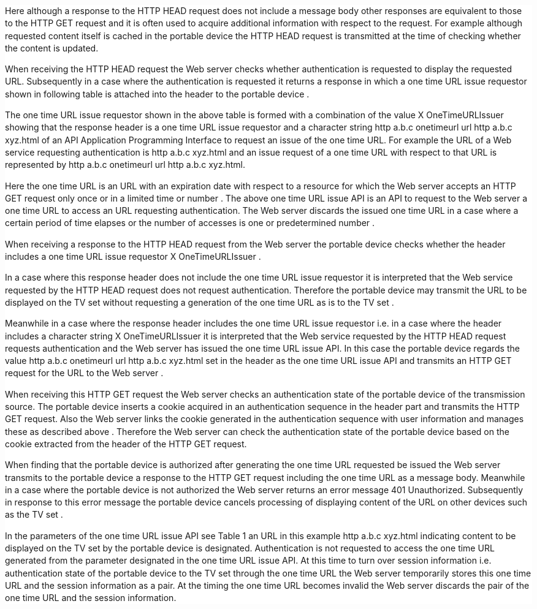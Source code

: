 Here although a response to the HTTP HEAD request does not include a message body other responses are equivalent to those to the HTTP GET request and it is often used to acquire additional information with respect to the request. For example although requested content itself is cached in the portable device the HTTP HEAD request is transmitted at the time of checking whether the content is updated.

When receiving the HTTP HEAD request the Web server checks whether authentication is requested to display the requested URL. Subsequently in a case where the authentication is requested it returns a response in which a one time URL issue requestor shown in following table is attached into the header to the portable device .

The one time URL issue requestor shown in the above table is formed with a combination of the value X OneTimeURLIssuer showing that the response header is a one time URL issue requestor and a character string http a.b.c onetimeurl url http a.b.c xyz.html of an API Application Programming Interface to request an issue of the one time URL. For example the URL of a Web service requesting authentication is http a.b.c xyz.html and an issue request of a one time URL with respect to that URL is represented by http a.b.c onetimeurl url http a.b.c xyz.html.

Here the one time URL is an URL with an expiration date with respect to a resource for which the Web server accepts an HTTP GET request only once or in a limited time or number . The above one time URL issue API is an API to request to the Web server a one time URL to access an URL requesting authentication. The Web server discards the issued one time URL in a case where a certain period of time elapses or the number of accesses is one or predetermined number .

When receiving a response to the HTTP HEAD request from the Web server the portable device checks whether the header includes a one time URL issue requestor X OneTimeURLIssuer .

In a case where this response header does not include the one time URL issue requestor it is interpreted that the Web service requested by the HTTP HEAD request does not request authentication. Therefore the portable device may transmit the URL to be displayed on the TV set without requesting a generation of the one time URL as is to the TV set .

Meanwhile in a case where the response header includes the one time URL issue requestor i.e. in a case where the header includes a character string X OneTimeURLIssuer it is interpreted that the Web service requested by the HTTP HEAD request requests authentication and the Web server has issued the one time URL issue API. In this case the portable device regards the value http a.b.c onetimeurl url http a.b.c xyz.html set in the header as the one time URL issue API and transmits an HTTP GET request for the URL to the Web server .

When receiving this HTTP GET request the Web server checks an authentication state of the portable device of the transmission source. The portable device inserts a cookie acquired in an authentication sequence in the header part and transmits the HTTP GET request. Also the Web server links the cookie generated in the authentication sequence with user information and manages these as described above . Therefore the Web server can check the authentication state of the portable device based on the cookie extracted from the header of the HTTP GET request.

When finding that the portable device is authorized after generating the one time URL requested be issued the Web server transmits to the portable device a response to the HTTP GET request including the one time URL as a message body. Meanwhile in a case where the portable device is not authorized the Web server returns an error message 401 Unauthorized. Subsequently in response to this error message the portable device cancels processing of displaying content of the URL on other devices such as the TV set .

In the parameters of the one time URL issue API see Table 1 an URL in this example http a.b.c xyz.html indicating content to be displayed on the TV set by the portable device is designated. Authentication is not requested to access the one time URL generated from the parameter designated in the one time URL issue API. At this time to turn over session information i.e. authentication state of the portable device to the TV set through the one time URL the Web server temporarily stores this one time URL and the session information as a pair. At the timing the one time URL becomes invalid the Web server discards the pair of the one time URL and the session information.
